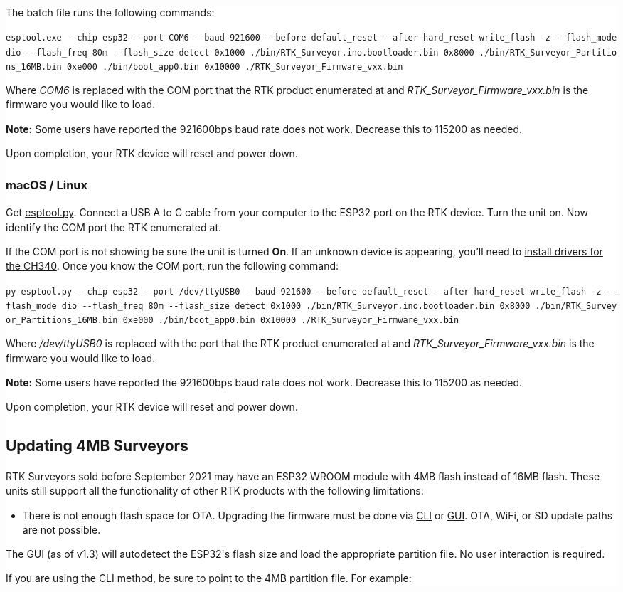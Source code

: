The batch file runs the following commands:

```
esptool.exe --chip esp32 --port COM6 --baud 921600 --before default_reset --after hard_reset write_flash -z --flash_mode dio --flash_freq 80m --flash_size detect 0x1000 ./bin/RTK_Surveyor.ino.bootloader.bin 0x8000 ./bin/RTK_Surveyor_Partitions_16MB.bin 0xe000 ./bin/boot_app0.bin 0x10000 ./RTK_Surveyor_Firmware_vxx.bin
```

Where *COM6* is replaced with the COM port that the RTK product enumerated at and *RTK_Surveyor_Firmware_vxx.bin* is the firmware you would like to load.

**Note:** Some users have reported the 921600bps baud rate does not work. Decrease this to 115200 as needed.

Upon completion, your RTK device will reset and power down.

### macOS / Linux

Get [esptool.py](https://github.com/espressif/esptool). Connect a USB A to C cable from your computer to the ESP32 port on the RTK device. Turn the unit on. Now identify the COM port the RTK enumerated at.

If the COM port is not showing be sure the unit is turned **On**. If an unknown device is appearing, you’ll need to [install drivers for the CH340](https://learn.sparkfun.com/tutorials/how-to-install-ch340-drivers/all). Once you know the COM port, run the following command:

```
py esptool.py --chip esp32 --port /dev/ttyUSB0 --baud 921600 --before default_reset --after hard_reset write_flash -z --flash_mode dio --flash_freq 80m --flash_size detect 0x1000 ./bin/RTK_Surveyor.ino.bootloader.bin 0x8000 ./bin/RTK_Surveyor_Partitions_16MB.bin 0xe000 ./bin/boot_app0.bin 0x10000 ./RTK_Surveyor_Firmware_vxx.bin
```

Where */dev/ttyUSB0* is replaced with the port that the RTK product enumerated at and *RTK_Surveyor_Firmware_vxx.bin* is the firmware you would like to load.

**Note:** Some users have reported the 921600bps baud rate does not work. Decrease this to 115200 as needed.

Upon completion, your RTK device will reset and power down.

## Updating 4MB Surveyors

RTK Surveyors sold before September 2021 may have an ESP32 WROOM module with 4MB flash instead of 16MB flash. These units still support all the functionality of other RTK products with the following limitations:

* There is not enough flash space for OTA. Upgrading the firmware must be done via [CLI](firmware_update.md#updating-firmware-from-cli) or [GUI](firmware_update.md#updating-firmware-using-windows-gui). OTA, WiFi, or SD update paths are not possible.

The GUI (as of v1.3) will autodetect the ESP32's flash size and load the appropriate partition file. No user interaction is required.

If you are using the CLI method, be sure to point to the [4MB partition file](https://github.com/sparkfun/SparkFun_RTK_Firmware_Binaries/blob/main/bin/RTK_Surveyor_Partitions_4MB.bin?raw=true). For example:
